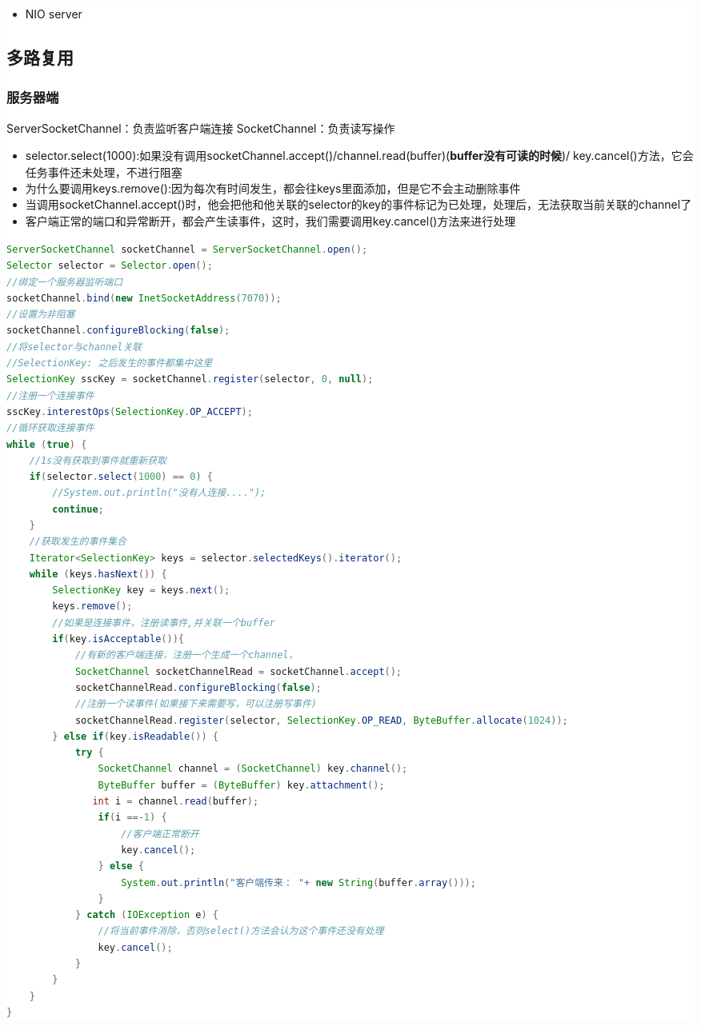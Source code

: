 - NIO server

## 多路复用

### 服务器端

ServerSocketChannel：负责监听客户端连接
SocketChannel：负责读写操作

- selector.select(1000):如果没有调用socketChannel.accept()/channel.read(buffer)(**buffer没有可读的时候**)/ key.cancel()方法，它会任务事件还未处理，不进行阻塞
- 为什么要调用keys.remove():因为每次有时间发生，都会往keys里面添加，但是它不会主动删除事件
- 当调用socketChannel.accept()时，他会把他和他关联的selector的key的事件标记为已处理，处理后，无法获取当前关联的channel了
- 客户端正常的端口和异常断开，都会产生读事件，这时，我们需要调用key.cancel()方法来进行处理

```java
ServerSocketChannel socketChannel = ServerSocketChannel.open();
Selector selector = Selector.open();
//绑定一个服务器监听端口
socketChannel.bind(new InetSocketAddress(7070));
//设置为非阻塞
socketChannel.configureBlocking(false);
//将selector与channel关联
//SelectionKey: 之后发生的事件都集中这里
SelectionKey sscKey = socketChannel.register(selector, 0, null);
//注册一个连接事件
sscKey.interestOps(SelectionKey.OP_ACCEPT);
//循环获取连接事件
while (true) {
    //1s没有获取到事件就重新获取
    if(selector.select(1000) == 0) {
        //System.out.println("没有人连接....");
        continue;
    }
    //获取发生的事件集合
    Iterator<SelectionKey> keys = selector.selectedKeys().iterator();
    while (keys.hasNext()) {
        SelectionKey key = keys.next();
        keys.remove();
        //如果是连接事件，注册读事件,并关联一个buffer
        if(key.isAcceptable()){
            //有新的客户端连接，注册一个生成一个channel，
            SocketChannel socketChannelRead = socketChannel.accept();
            socketChannelRead.configureBlocking(false);
            //注册一个读事件(如果接下来需要写，可以注册写事件)
            socketChannelRead.register(selector, SelectionKey.OP_READ, ByteBuffer.allocate(1024));
        } else if(key.isReadable()) {
            try {
                SocketChannel channel = (SocketChannel) key.channel();
                ByteBuffer buffer = (ByteBuffer) key.attachment();
               int i = channel.read(buffer);
                if(i ==-1) {
                    //客户端正常断开
                    key.cancel();
                } else {
                    System.out.println("客户端传来： "+ new String(buffer.array()));
                }
            } catch (IOException e) {
                //将当前事件消除，否则select()方法会认为这个事件还没有处理
                key.cancel();
            } 
        }
    }
}
```